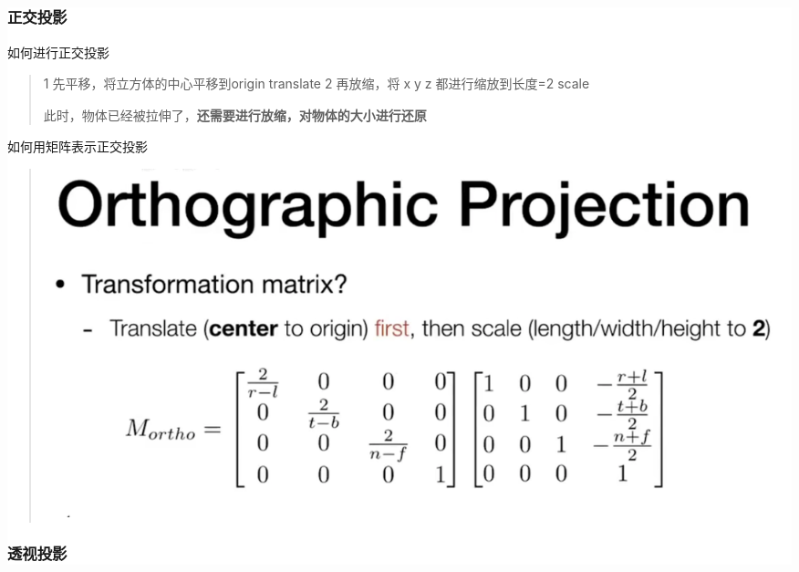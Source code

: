 

### 正交投影

如何进行正交投影

> 1 先平移，将立方体的中心平移到origin translate
> 2 再放缩，将 x y z 都进行缩放到长度=2 scale
>
> 此时，物体已经被拉伸了，**还需要进行放缩，对物体的大小进行还原**





如何用矩阵表示正交投影

> ![](./images/lec-04-7.png)



### 透视投影
